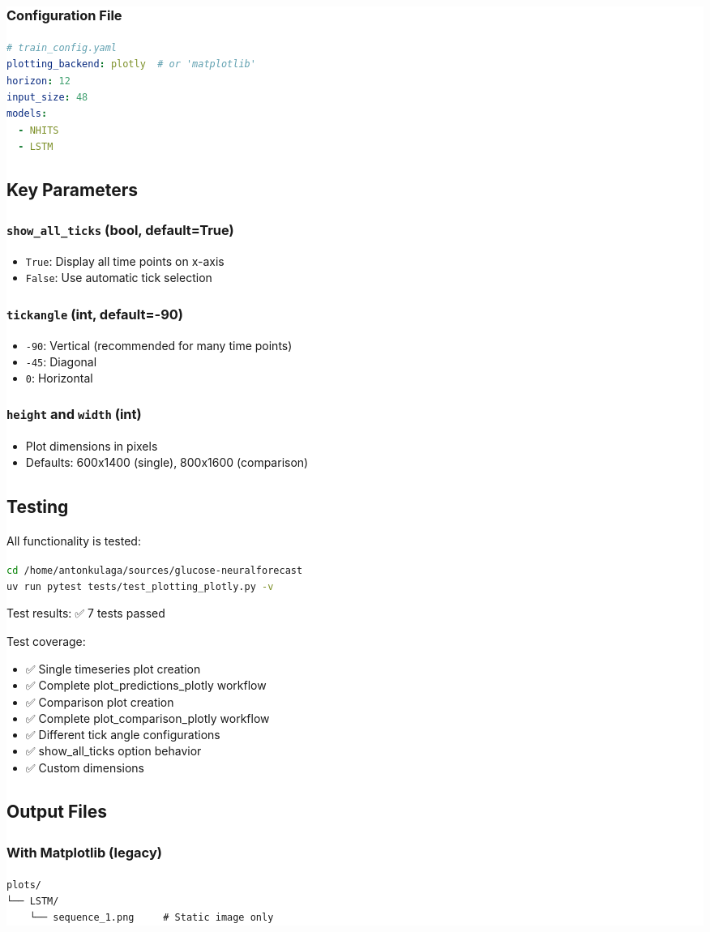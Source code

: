 
### Configuration File
```yaml
# train_config.yaml
plotting_backend: plotly  # or 'matplotlib'
horizon: 12
input_size: 48
models:
  - NHITS
  - LSTM
```

## Key Parameters

### `show_all_ticks` (bool, default=True)
- `True`: Display all time points on x-axis
- `False`: Use automatic tick selection

### `tickangle` (int, default=-90)
- `-90`: Vertical (recommended for many time points)
- `-45`: Diagonal
- `0`: Horizontal

### `height` and `width` (int)
- Plot dimensions in pixels
- Defaults: 600x1400 (single), 800x1600 (comparison)

## Testing

All functionality is tested:
```bash
cd /home/antonkulaga/sources/glucose-neuralforecast
uv run pytest tests/test_plotting_plotly.py -v
```

Test results: ✅ 7 tests passed

Test coverage:
- ✅ Single timeseries plot creation
- ✅ Complete plot_predictions_plotly workflow
- ✅ Comparison plot creation
- ✅ Complete plot_comparison_plotly workflow
- ✅ Different tick angle configurations
- ✅ show_all_ticks option behavior
- ✅ Custom dimensions

## Output Files

### With Matplotlib (legacy)
```
plots/
└── LSTM/
    └── sequence_1.png     # Static image only
```
